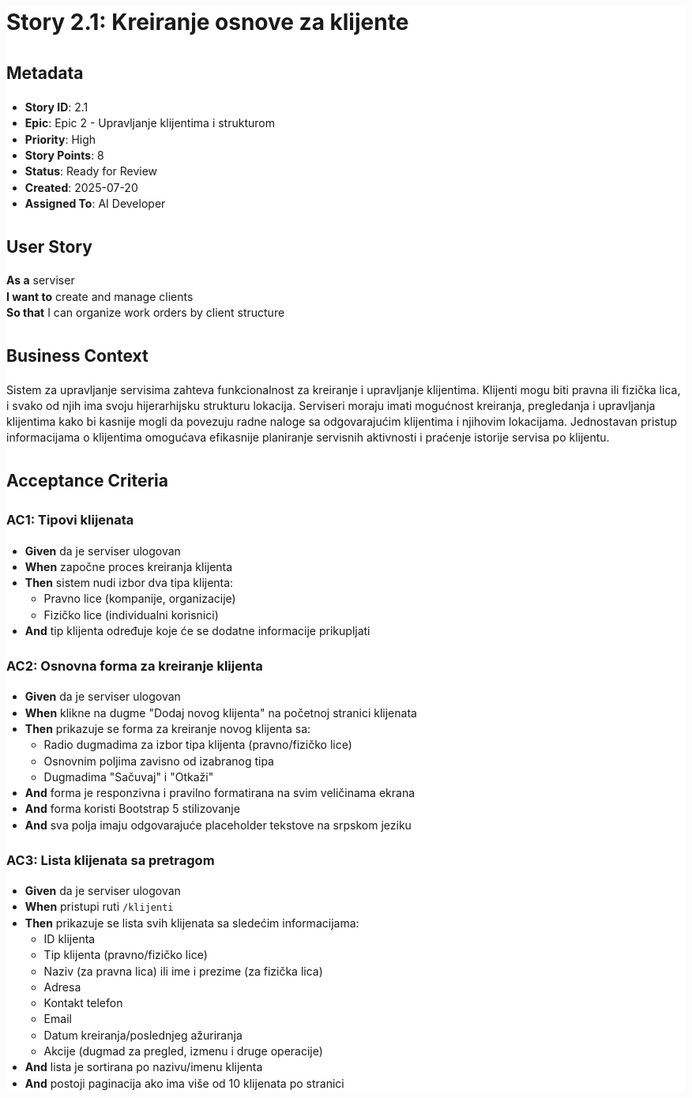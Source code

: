 # Story 2.1: Kreiranje osnove za klijente

## Metadata
- **Story ID**: 2.1
- **Epic**: Epic 2 - Upravljanje klijentima i strukturom
- **Priority**: High
- **Story Points**: 8
- **Status**: Ready for Review
- **Created**: 2025-07-20
- **Assigned To**: AI Developer

## User Story
**As a** serviser  
**I want to** create and manage clients  
**So that** I can organize work orders by client structure

## Business Context
Sistem za upravljanje servisima zahteva funkcionalnost za kreiranje i upravljanje klijentima. Klijenti mogu biti pravna ili fizička lica, i svako od njih ima svoju hijerarhijsku strukturu lokacija. Serviseri moraju imati mogućnost kreiranja, pregledanja i upravljanja klijentima kako bi kasnije mogli da povezuju radne naloge sa odgovarajućim klijentima i njihovim lokacijama. Jednostavan pristup informacijama o klijentima omogućava efikasnije planiranje servisnih aktivnosti i praćenje istorije servisa po klijentu.

## Acceptance Criteria

### AC1: Tipovi klijenata
- **Given** da je serviser ulogovan
- **When** započne proces kreiranja klijenta
- **Then** sistem nudi izbor dva tipa klijenta:
  - Pravno lice (kompanije, organizacije)
  - Fizičko lice (individualni korisnici)
- **And** tip klijenta određuje koje će se dodatne informacije prikupljati

### AC2: Osnovna forma za kreiranje klijenta
- **Given** da je serviser ulogovan
- **When** klikne na dugme "Dodaj novog klijenta" na početnoj stranici klijenata
- **Then** prikazuje se forma za kreiranje novog klijenta sa:
  - Radio dugmadima za izbor tipa klijenta (pravno/fizičko lice)
  - Osnovnim poljima zavisno od izabranog tipa
  - Dugmadima "Sačuvaj" i "Otkaži"
- **And** forma je responzivna i pravilno formatirana na svim veličinama ekrana
- **And** forma koristi Bootstrap 5 stilizovanje
- **And** sva polja imaju odgovarajuće placeholder tekstove na srpskom jeziku

### AC3: Lista klijenata sa pretragom
- **Given** da je serviser ulogovan
- **When** pristupi ruti `/klijenti`
- **Then** prikazuje se lista svih klijenata sa sledećim informacijama:
  - ID klijenta
  - Tip klijenta (pravno/fizičko lice)
  - Naziv (za pravna lica) ili ime i prezime (za fizička lica)
  - Adresa
  - Kontakt telefon
  - Email
  - Datum kreiranja/poslednjeg ažuriranja
  - Akcije (dugmad za pregled, izmenu i druge operacije)
- **And** lista je sortirana po nazivu/imenu klijenta
- **And** postoji paginacija ako ima više od 10 klijenata po stranici